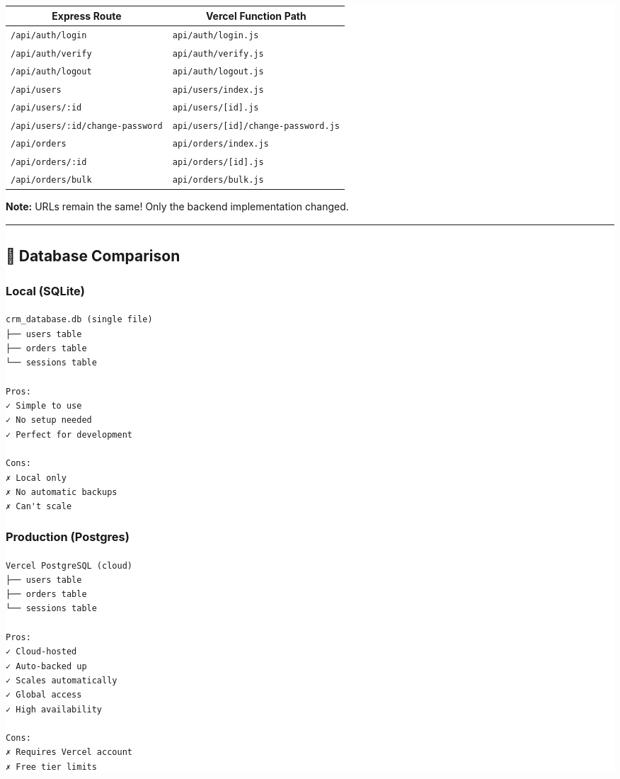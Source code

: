 | Express Route | Vercel Function Path |
|--------------|---------------------|
| `/api/auth/login` | `api/auth/login.js` |
| `/api/auth/verify` | `api/auth/verify.js` |
| `/api/auth/logout` | `api/auth/logout.js` |
| `/api/users` | `api/users/index.js` |
| `/api/users/:id` | `api/users/[id].js` |
| `/api/users/:id/change-password` | `api/users/[id]/change-password.js` |
| `/api/orders` | `api/orders/index.js` |
| `/api/orders/:id` | `api/orders/[id].js` |
| `/api/orders/bulk` | `api/orders/bulk.js` |

**Note:** URLs remain the same! Only the backend implementation changed.

---

## 💾 Database Comparison

### Local (SQLite)
```
crm_database.db (single file)
├── users table
├── orders table
└── sessions table

Pros:
✓ Simple to use
✓ No setup needed
✓ Perfect for development

Cons:
✗ Local only
✗ No automatic backups
✗ Can't scale
```

### Production (Postgres)
```
Vercel PostgreSQL (cloud)
├── users table
├── orders table
└── sessions table

Pros:
✓ Cloud-hosted
✓ Auto-backed up
✓ Scales automatically
✓ Global access
✓ High availability

Cons:
✗ Requires Vercel account
✗ Free tier limits
```

